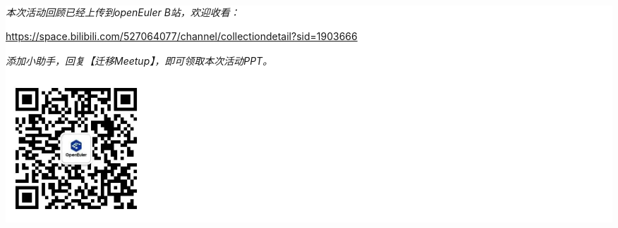 *本次活动回顾已经上传到openEuler B站，欢迎收看：*

<https://space.bilibili.com/527064077/channel/collectiondetail?sid=1903666>

*添加小助手，回复【迁移Meetup】，即可领取本次活动PPT。*

<img src="./media/image12.jpeg" width="200" >
